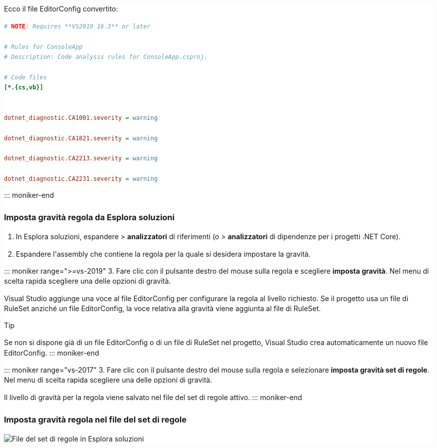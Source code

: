Ecco il file EditorConfig convertito:

```ini
# NOTE: Requires **VS2019 16.3** or later

# Rules for ConsoleApp
# Description: Code analysis rules for ConsoleApp.csproj.

# Code files
[*.{cs,vb}]


dotnet_diagnostic.CA1001.severity = warning

dotnet_diagnostic.CA1821.severity = warning

dotnet_diagnostic.CA2213.severity = warning

dotnet_diagnostic.CA2231.severity = warning
```
::: moniker-end

### <a name="set-rule-severity-from-solution-explorer"></a>Imposta gravità regola da Esplora soluzioni

1. In Esplora soluzioni, espandere   >  **analizzatori** di riferimenti (o   >  **analizzatori** di dipendenze per i progetti .NET Core).

2. Espandere l'assembly che contiene la regola per la quale si desidera impostare la gravità.

::: moniker range=">=vs-2019"
3. Fare clic con il pulsante destro del mouse sulla regola e scegliere **imposta gravità**. Nel menu di scelta rapida scegliere una delle opzioni di gravità.

   Visual Studio aggiunge una voce al file EditorConfig per configurare la regola al livello richiesto. Se il progetto usa un file di RuleSet anziché un file EditorConfig, la voce relativa alla gravità viene aggiunta al file di RuleSet.

   > [!TIP]
   > Se non si dispone già di un file EditorConfig o di un file di RuleSet nel progetto, Visual Studio crea automaticamente un nuovo file EditorConfig.
::: moniker-end

::: moniker range="vs-2017"
3. Fare clic con il pulsante destro del mouse sulla regola e selezionare **imposta gravità set di regole**. Nel menu di scelta rapida scegliere una delle opzioni di gravità.

   Il livello di gravità per la regola viene salvato nel file del set di regole attivo.
::: moniker-end

### <a name="set-rule-severity-in-the-rule-set-file"></a>Imposta gravità regola nel file del set di regole

![File del set di regole in Esplora soluzioni](media/ruleset-in-solution-explorer.png)
